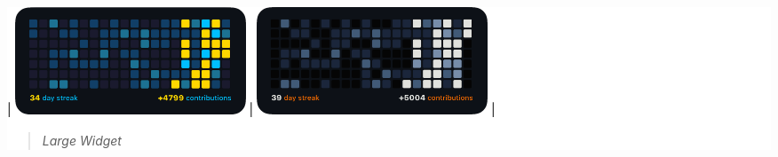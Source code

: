 | <img src="https://raw.githubusercontent.com/rushhiii/Scriptable-IOSWidgets/main/.assets/githubstats/github_stats_m.png" width="260"/> | <img src="https://raw.githubusercontent.com/rushhiii/Scriptable-IOSWidgets/main/.assets/githubstats/github_stats_m_5.png" width="260"/> |




> _Large Widget_
